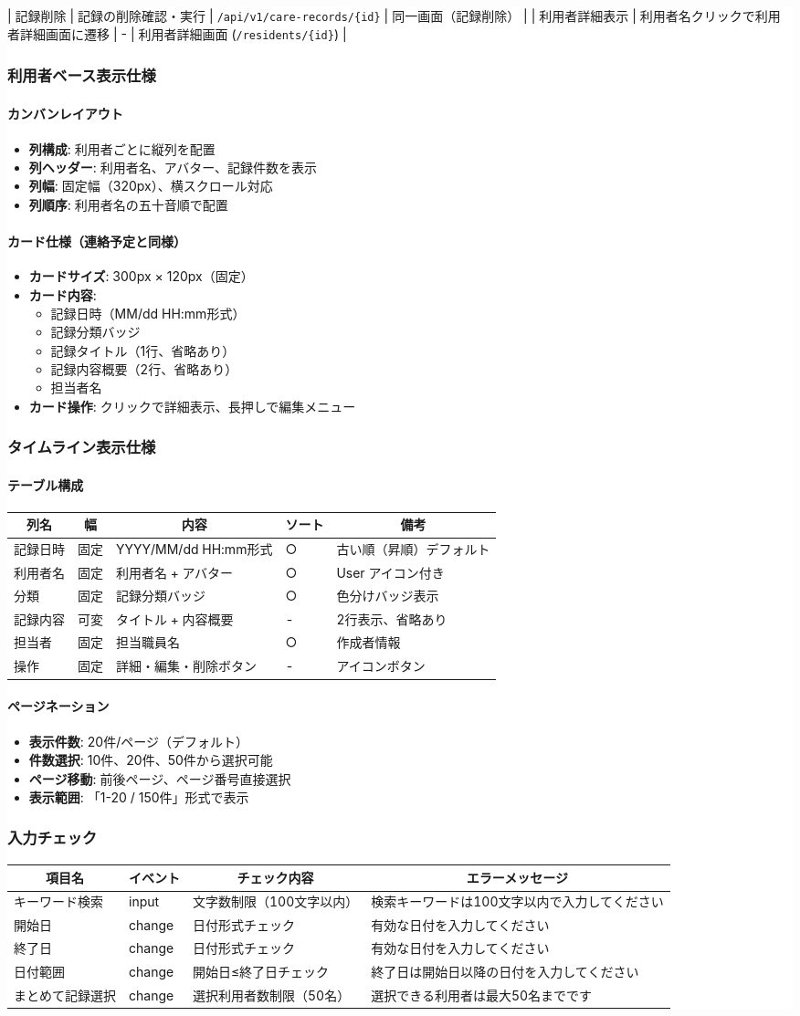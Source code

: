 | 記録削除             | 記録の削除確認・実行                       | `/api/v1/care-records/{id}`   | 同一画面（記録削除）                   |
| 利用者詳細表示       | 利用者名クリックで利用者詳細画面に遷移     | -                             | 利用者詳細画面 (`/residents/{id}`)     |

### 利用者ベース表示仕様

#### カンバンレイアウト
- **列構成**: 利用者ごとに縦列を配置
- **列ヘッダー**: 利用者名、アバター、記録件数を表示
- **列幅**: 固定幅（320px）、横スクロール対応
- **列順序**: 利用者名の五十音順で配置

#### カード仕様（連絡予定と同様）
- **カードサイズ**: 300px × 120px（固定）
- **カード内容**:
  - 記録日時（MM/dd HH:mm形式）
  - 記録分類バッジ
  - 記録タイトル（1行、省略あり）
  - 記録内容概要（2行、省略あり）
  - 担当者名
- **カード操作**: クリックで詳細表示、長押しで編集メニュー

### タイムライン表示仕様

#### テーブル構成
| 列名       | 幅   | 内容                        | ソート | 備考                   |
| ---------- | ---- | --------------------------- | ------ | ---------------------- |
| 記録日時   | 固定 | YYYY/MM/dd HH:mm形式        | ○      | 古い順（昇順）デフォルト|
| 利用者名   | 固定 | 利用者名 + アバター         | ○      | User アイコン付き      |
| 分類       | 固定 | 記録分類バッジ              | ○      | 色分けバッジ表示       |
| 記録内容   | 可変 | タイトル + 内容概要         | -      | 2行表示、省略あり      |
| 担当者     | 固定 | 担当職員名                  | ○      | 作成者情報             |
| 操作       | 固定 | 詳細・編集・削除ボタン      | -      | アイコンボタン         |

#### ページネーション
- **表示件数**: 20件/ページ（デフォルト）
- **件数選択**: 10件、20件、50件から選択可能
- **ページ移動**: 前後ページ、ページ番号直接選択
- **表示範囲**: 「1-20 / 150件」形式で表示

### 入力チェック

| 項目名           | イベント | チェック内容              | エラーメッセージ                              |
| ---------------- | -------- | ------------------------- | --------------------------------------------- |
| キーワード検索   | input    | 文字数制限（100文字以内） | 検索キーワードは100文字以内で入力してください |
| 開始日           | change   | 日付形式チェック          | 有効な日付を入力してください                  |
| 終了日           | change   | 日付形式チェック          | 有効な日付を入力してください                  |
| 日付範囲         | change   | 開始日≤終了日チェック     | 終了日は開始日以降の日付を入力してください    |
| まとめて記録選択 | change   | 選択利用者数制限（50名）  | 選択できる利用者は最大50名までです            |
